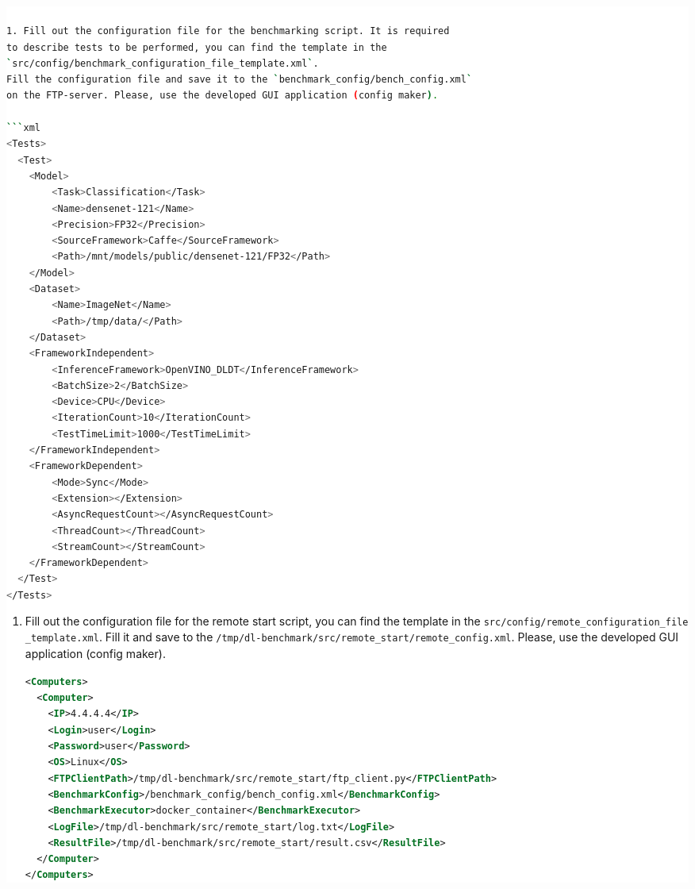    ```bash

1. Fill out the configuration file for the benchmarking script. It is required
   to describe tests to be performed, you can find the template in the
   `src/config/benchmark_configuration_file_template.xml`.
   Fill the configuration file and save it to the `benchmark_config/bench_config.xml`
   on the FTP-server. Please, use the developed GUI application (config maker).

   ```xml
   <Tests>
     <Test>
       <Model>
           <Task>Classification</Task>
           <Name>densenet-121</Name>
           <Precision>FP32</Precision>
           <SourceFramework>Caffe</SourceFramework>
           <Path>/mnt/models/public/densenet-121/FP32</Path>
       </Model>
       <Dataset>
           <Name>ImageNet</Name>
           <Path>/tmp/data/</Path>
       </Dataset>
       <FrameworkIndependent>
           <InferenceFramework>OpenVINO_DLDT</InferenceFramework>
           <BatchSize>2</BatchSize>
           <Device>CPU</Device>
           <IterationCount>10</IterationCount>
           <TestTimeLimit>1000</TestTimeLimit>
       </FrameworkIndependent>
       <FrameworkDependent>
           <Mode>Sync</Mode>
           <Extension></Extension>
           <AsyncRequestCount></AsyncRequestCount>
           <ThreadCount></ThreadCount>
           <StreamCount></StreamCount>
       </FrameworkDependent>
     </Test>
   </Tests>
   ```

1. Fill out the configuration file for the
   remote start script, you can find the template in the
   `src/config/remote_configuration_file_template.xml`.
   Fill it and save to the
   `/tmp/dl-benchmark/src/remote_start/remote_config.xml`.
   Please, use the developed GUI application (config maker).

   ```xml
   <Computers>
     <Computer>
       <IP>4.4.4.4</IP>
       <Login>user</Login>
       <Password>user</Password>
       <OS>Linux</OS>
       <FTPClientPath>/tmp/dl-benchmark/src/remote_start/ftp_client.py</FTPClientPath>
       <BenchmarkConfig>/benchmark_config/bench_config.xml</BenchmarkConfig>
       <BenchmarkExecutor>docker_container</BenchmarkExecutor>
       <LogFile>/tmp/dl-benchmark/src/remote_start/log.txt</LogFile>
       <ResultFile>/tmp/dl-benchmark/src/remote_start/result.csv</ResultFile>
     </Computer>
   </Computers>
   ```
